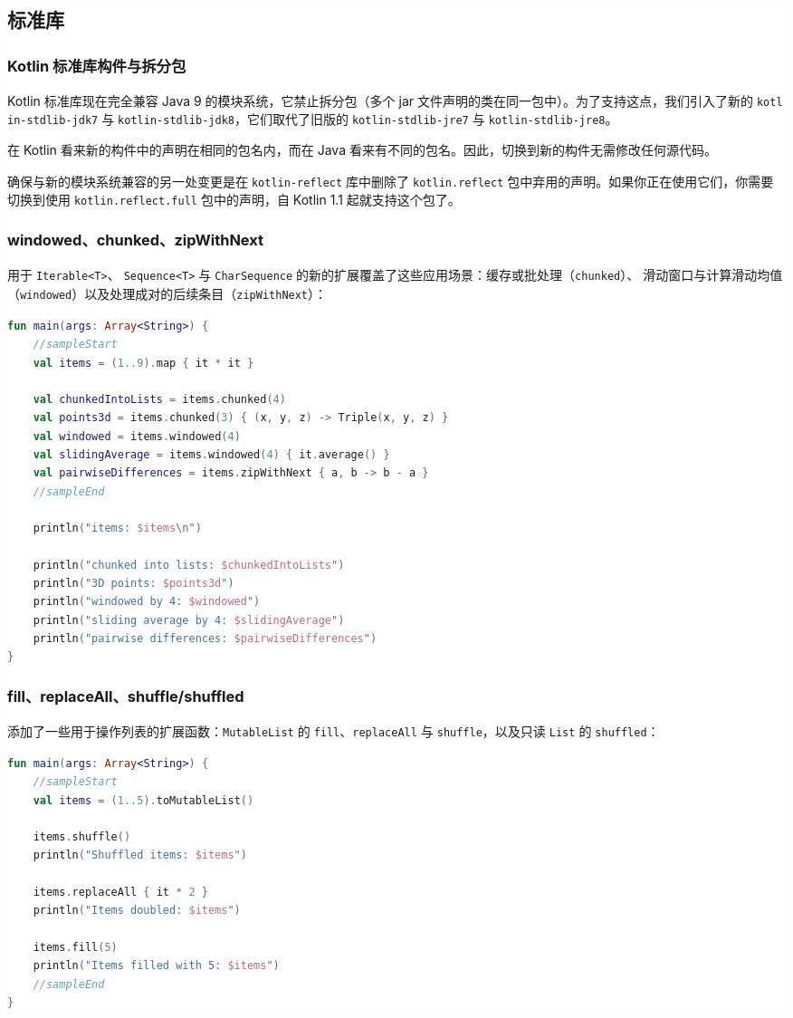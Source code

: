 ## 标准库

### Kotlin 标准库构件与拆分包

Kotlin 标准库现在完全兼容 Java 9 的模块系统，它禁止拆分包（多个 jar 文件声明的类在同一包中）。为了支持这点，我们引入了新的 `kotlin-stdlib-jdk7` 与 `kotlin-stdlib-jdk8`，它们取代了旧版的 `kotlin-stdlib-jre7` 与 `kotlin-stdlib-jre8`。

在 Kotlin 看来新的构件中的声明在相同的包名内，而在 Java 看来有不同的包名。因此，切换到新的构件无需修改任何源代码。

确保与新的模块系统兼容的另一处变更是在 `kotlin-reflect` 库中删除了 `kotlin.reflect` 包中弃用的声明。如果你正在使用它们，你需要切换到使用 `kotlin.reflect.full` 包中的声明，自 Kotlin 1.1 起就支持这个包了。

### windowed、chunked、zipWithNext

用于 `Iterable<T>`、 `Sequence<T>` 与 `CharSequence` 的新的扩展覆盖了这些应用场景：缓存或批处理（`chunked`）、 滑动窗口与计算滑动均值（`windowed`）以及处理成对的后续条目（`zipWithNext`）：

``` kotlin
fun main(args: Array<String>) {
    //sampleStart
    val items = (1..9).map { it * it }

    val chunkedIntoLists = items.chunked(4)
    val points3d = items.chunked(3) { (x, y, z) -> Triple(x, y, z) }
    val windowed = items.windowed(4)
    val slidingAverage = items.windowed(4) { it.average() }
    val pairwiseDifferences = items.zipWithNext { a, b -> b - a }
    //sampleEnd

    println("items: $items\n")

    println("chunked into lists: $chunkedIntoLists")
    println("3D points: $points3d")
    println("windowed by 4: $windowed")
    println("sliding average by 4: $slidingAverage")
    println("pairwise differences: $pairwiseDifferences")
}
```

### fill、replaceAll、shuffle/shuffled

添加了一些用于操作列表的扩展函数：`MutableList` 的 `fill`、`replaceAll` 与 `shuffle`，以及只读 `List` 的 `shuffled`：

``` kotlin
fun main(args: Array<String>) {
    //sampleStart
    val items = (1..5).toMutableList()

    items.shuffle()
    println("Shuffled items: $items")

    items.replaceAll { it * 2 }
    println("Items doubled: $items")

    items.fill(5)
    println("Items filled with 5: $items")
    //sampleEnd
}
```
